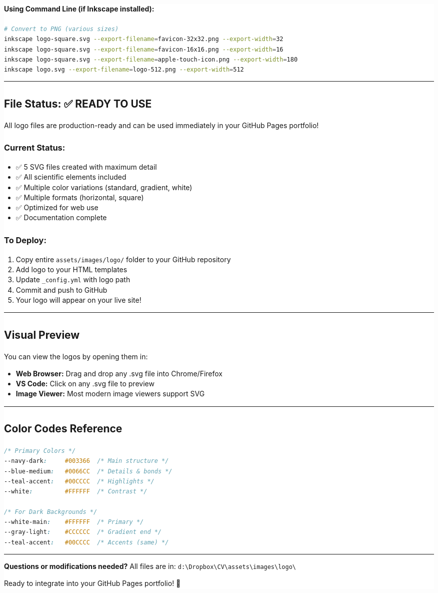 #### Using Command Line (if Inkscape installed):
```bash
# Convert to PNG (various sizes)
inkscape logo-square.svg --export-filename=favicon-32x32.png --export-width=32
inkscape logo-square.svg --export-filename=favicon-16x16.png --export-width=16
inkscape logo-square.svg --export-filename=apple-touch-icon.png --export-width=180
inkscape logo.svg --export-filename=logo-512.png --export-width=512
```

---

## File Status: ✅ READY TO USE

All logo files are production-ready and can be used immediately in your GitHub Pages portfolio!

### Current Status:
- ✅ 5 SVG files created with maximum detail
- ✅ All scientific elements included
- ✅ Multiple color variations (standard, gradient, white)
- ✅ Multiple formats (horizontal, square)
- ✅ Optimized for web use
- ✅ Documentation complete

### To Deploy:
1. Copy entire `assets/images/logo/` folder to your GitHub repository
2. Add logo to your HTML templates
3. Update `_config.yml` with logo path
4. Commit and push to GitHub
5. Your logo will appear on your live site!

---

## Visual Preview

You can view the logos by opening them in:
- **Web Browser:** Drag and drop any .svg file into Chrome/Firefox
- **VS Code:** Click on any .svg file to preview
- **Image Viewer:** Most modern image viewers support SVG

---

## Color Codes Reference

```css
/* Primary Colors */
--navy-dark:     #003366  /* Main structure */
--blue-medium:   #0066CC  /* Details & bonds */
--teal-accent:   #00CCCC  /* Highlights */
--white:         #FFFFFF  /* Contrast */

/* For Dark Backgrounds */
--white-main:    #FFFFFF  /* Primary */
--gray-light:    #CCCCCC  /* Gradient end */
--teal-accent:   #00CCCC  /* Accents (same) */
```

---

**Questions or modifications needed?**
All files are in: `d:\Dropbox\CV\assets\images\logo\`

Ready to integrate into your GitHub Pages portfolio! 🚀
